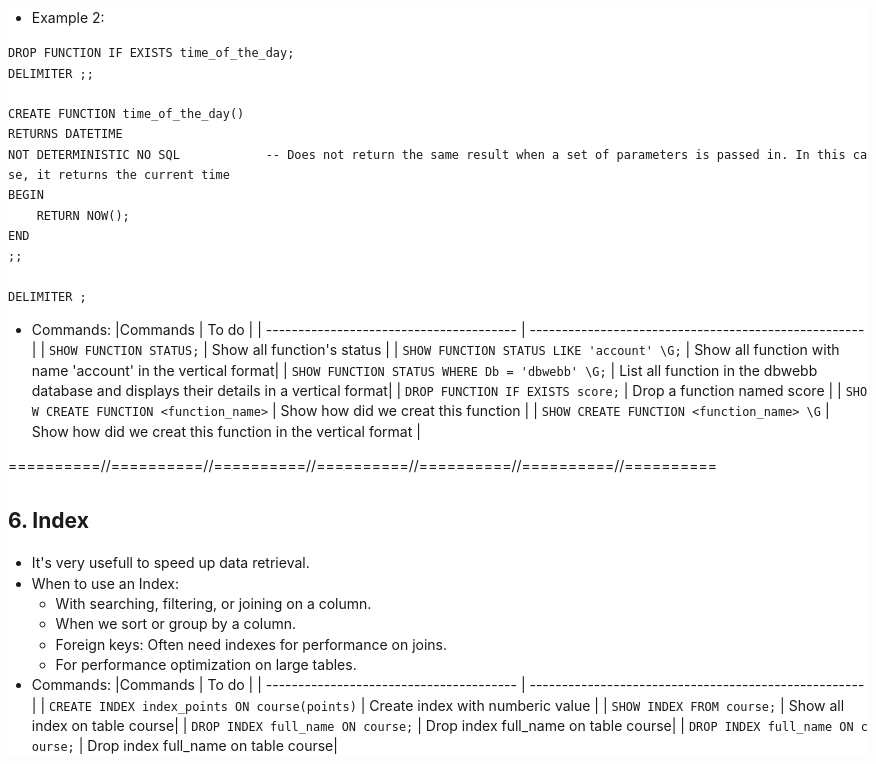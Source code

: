 - Example 2:
```
DROP FUNCTION IF EXISTS time_of_the_day;
DELIMITER ;;           

CREATE FUNCTION time_of_the_day()
RETURNS DATETIME
NOT DETERMINISTIC NO SQL            -- Does not return the same result when a set of parameters is passed in. In this case, it returns the current time
BEGIN
    RETURN NOW();
END
;;

DELIMITER ;
```

- Commands:
|Commands                                 | To do                                                |
| --------------------------------------- | ---------------------------------------------------- |
| `SHOW FUNCTION STATUS;` | Show all function's status |
| `SHOW FUNCTION STATUS LIKE 'account' \G;` | Show all function with name 'account' in the vertical format|
| `SHOW FUNCTION STATUS WHERE Db = 'dbwebb' \G;` | List all function in the dbwebb database and displays their details in a vertical format|
| `DROP FUNCTION IF EXISTS score;` | Drop a function named score |
| `SHOW CREATE FUNCTION <function_name>` | Show how did we creat this function |
| `SHOW CREATE FUNCTION <function_name> \G` | Show how did we creat this function in the vertical format |

==========//==========//==========//==========//==========//==========//==========

## 6. Index
- It's very usefull to speed up data retrieval.
- When to use an Index:
    - With searching, filtering, or joining on a column.
    - When we sort or group by a column.
    - Foreign keys: Often need indexes for performance on joins.
    - For performance optimization on large tables.
- Commands:
|Commands                                 | To do                                                |
| --------------------------------------- | ---------------------------------------------------- |
| `CREATE INDEX index_points ON course(points)` | Create index with numberic value |
| `SHOW INDEX FROM course;` | Show all index on table course|
| `DROP INDEX full_name ON course;` | Drop index full_name on table course|
| `DROP INDEX full_name ON course;` | Drop index full_name on table course|


